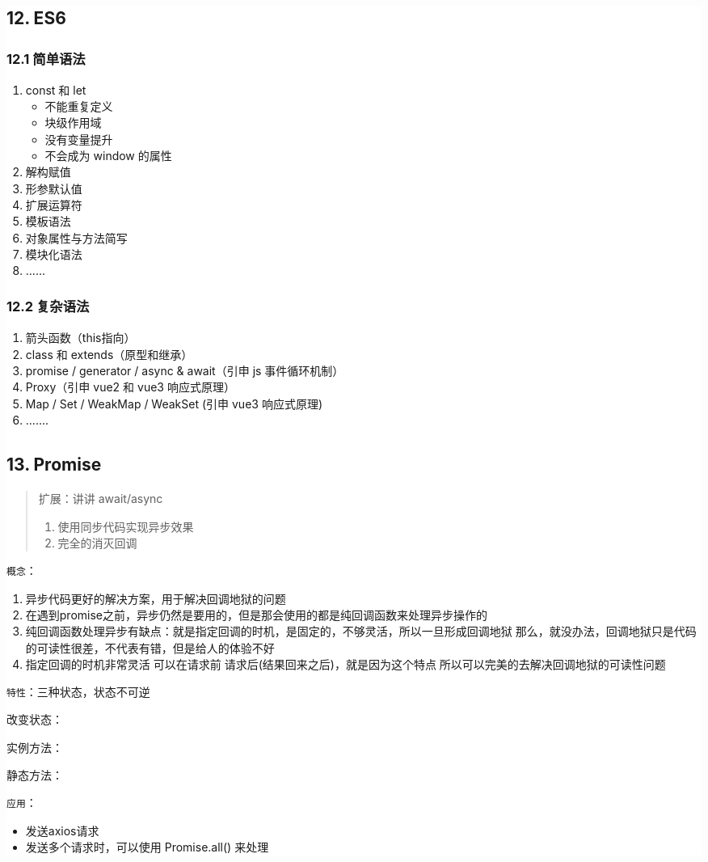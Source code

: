 

## 12.  ES6

### 12.1 简单语法

1. const 和 let
   - 不能重复定义
   - 块级作用域
   - 没有变量提升
   - 不会成为 window 的属性
2. 解构赋值
3. 形参默认值
4. 扩展运算符
5. 模板语法
6. 对象属性与方法简写
7. 模块化语法
8. ......

### 12.2 复杂语法

1. 箭头函数（this指向）
2. class 和 extends（原型和继承）
3. promise / generator / async & await（引申 js 事件循环机制）
4. Proxy（引申 vue2 和 vue3 响应式原理）
5. Map / Set / WeakMap / WeakSet (引申 vue3 响应式原理)
6. .......



## 13. Promise

> 扩展：讲讲 await/async
>
> 1. 使用同步代码实现异步效果
> 2. 完全的消灭回调

`概念`：

1. 异步代码更好的解决方案，用于解决回调地狱的问题
2. 在遇到promise之前，异步仍然是要用的，但是那会使用的都是纯回调函数来处理异步操作的 
3. 纯回调函数处理异步有缺点：就是指定回调的时机，是固定的，不够灵活，所以一旦形成回调地狱 那么，就没办法，回调地狱只是代码的可读性很差，不代表有错，但是给人的体验不好
4. 指定回调的时机非常灵活 可以在请求前 请求后(结果回来之后)，就是因为这个特点 所以可以完美的去解决回调地狱的可读性问题

`特性`：三种状态，状态不可逆

改变状态：

实例方法：

静态方法：

`应用`：

- 发送axios请求
- 发送多个请求时，可以使用 Promise.all() 来处理
